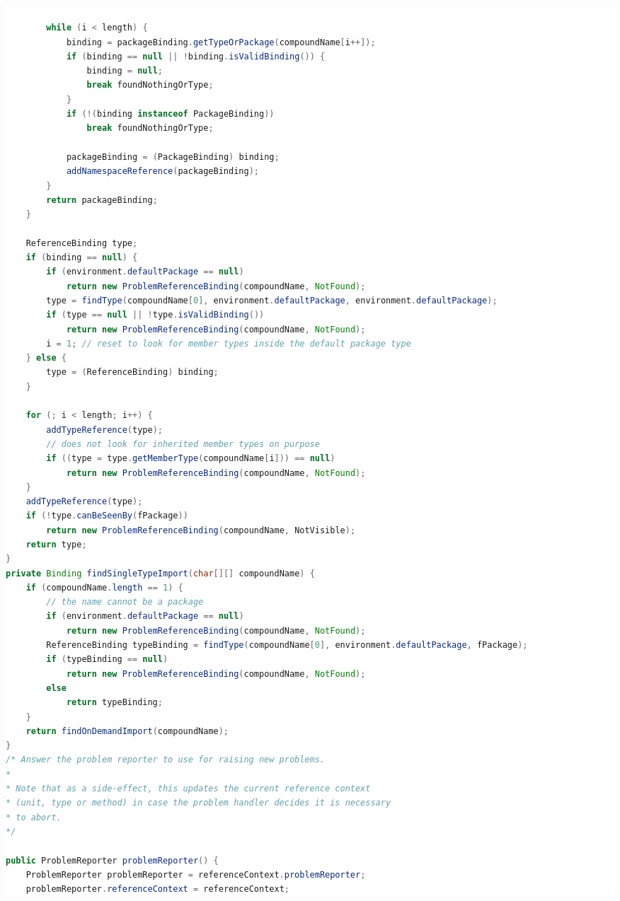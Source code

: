 ```java

		while (i < length) {
			binding = packageBinding.getTypeOrPackage(compoundName[i++]);
			if (binding == null || !binding.isValidBinding()) {
				binding = null;
				break foundNothingOrType;
			}
			if (!(binding instanceof PackageBinding))
				break foundNothingOrType;

			packageBinding = (PackageBinding) binding;
			addNamespaceReference(packageBinding);
		}
		return packageBinding;
	}

	ReferenceBinding type;
	if (binding == null) {
		if (environment.defaultPackage == null)
			return new ProblemReferenceBinding(compoundName, NotFound);
		type = findType(compoundName[0], environment.defaultPackage, environment.defaultPackage);
		if (type == null || !type.isValidBinding())
			return new ProblemReferenceBinding(compoundName, NotFound);
		i = 1; // reset to look for member types inside the default package type
	} else {
		type = (ReferenceBinding) binding;
	}

	for (; i < length; i++) {
		addTypeReference(type);
		// does not look for inherited member types on purpose
		if ((type = type.getMemberType(compoundName[i])) == null)
			return new ProblemReferenceBinding(compoundName, NotFound);
	}
	addTypeReference(type);
	if (!type.canBeSeenBy(fPackage))
		return new ProblemReferenceBinding(compoundName, NotVisible);
	return type;
}
private Binding findSingleTypeImport(char[][] compoundName) {
	if (compoundName.length == 1) {
		// the name cannot be a package
		if (environment.defaultPackage == null)
			return new ProblemReferenceBinding(compoundName, NotFound);
		ReferenceBinding typeBinding = findType(compoundName[0], environment.defaultPackage, fPackage);
		if (typeBinding == null)
			return new ProblemReferenceBinding(compoundName, NotFound);
		else
			return typeBinding;
	}
	return findOnDemandImport(compoundName);
}
/* Answer the problem reporter to use for raising new problems.
*
* Note that as a side-effect, this updates the current reference context
* (unit, type or method) in case the problem handler decides it is necessary
* to abort.
*/

public ProblemReporter problemReporter() {
	ProblemReporter problemReporter = referenceContext.problemReporter;
	problemReporter.referenceContext = referenceContext;
```